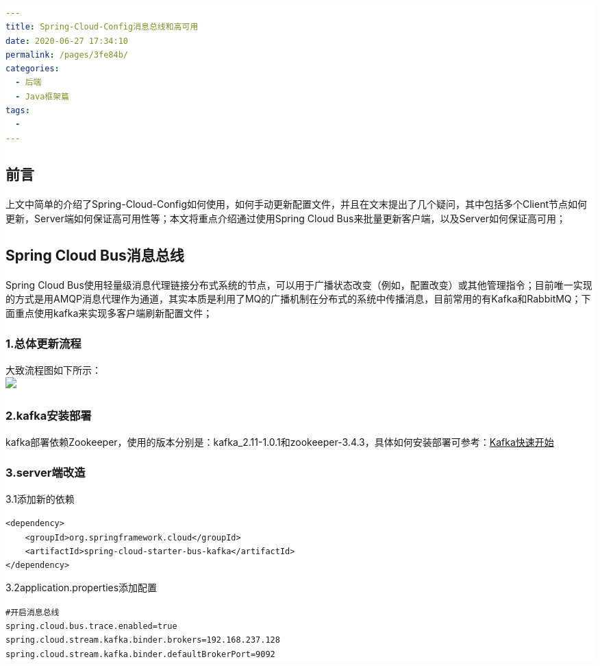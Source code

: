 ```yaml
---
title: Spring-Cloud-Config消息总线和高可用
date: 2020-06-27 17:34:10
permalink: /pages/3fe84b/
categories:
  - 后端
  - Java框架篇
tags:
  - 
---
```



## **前言**

上文中简单的介绍了Spring-Cloud-Config如何使用，如何手动更新配置文件，并且在文末提出了几个疑问，其中包括多个Client节点如何更新，Server端如何保证高可用性等；本文将重点介绍通过使用Spring Cloud Bus来批量更新客户端，以及Server如何保证高可用；

## **Spring Cloud Bus消息总线**

Spring Cloud Bus使用轻量级消息代理链接分布式系统的节点，可以用于广播状态改变（例如，配置改变）或其他管理指令；目前唯一实现的方式是用AMQP消息代理作为通道，其实本质是利用了MQ的广播机制在分布式的系统中传播消息，目前常用的有Kafka和RabbitMQ；下面重点使用kafka来实现多客户端刷新配置文件；

### 1.总体更新流程

大致流程图如下所示：  
![](https://oscimg.oschina.net/oscnet/71ff25fd61bab9d129cdd1d495a36fa932f.jpg)

### 2.kafka安装部署

kafka部署依赖Zookeeper，使用的版本分别是：kafka_2.11-1.0.1和zookeeper-3.4.3，具体如何安装部署可参考：[Kafka快速开始](https://my.oschina.net/OutOfMemory/blog/827863)

### 3.server端改造

3.1添加新的依赖

```
<dependency>
    <groupId>org.springframework.cloud</groupId>
    <artifactId>spring-cloud-starter-bus-kafka</artifactId>
</dependency>
```

3.2application.properties添加配置

```
#开启消息总线
spring.cloud.bus.trace.enabled=true
spring.cloud.stream.kafka.binder.brokers=192.168.237.128
spring.cloud.stream.kafka.binder.defaultBrokerPort=9092
```

